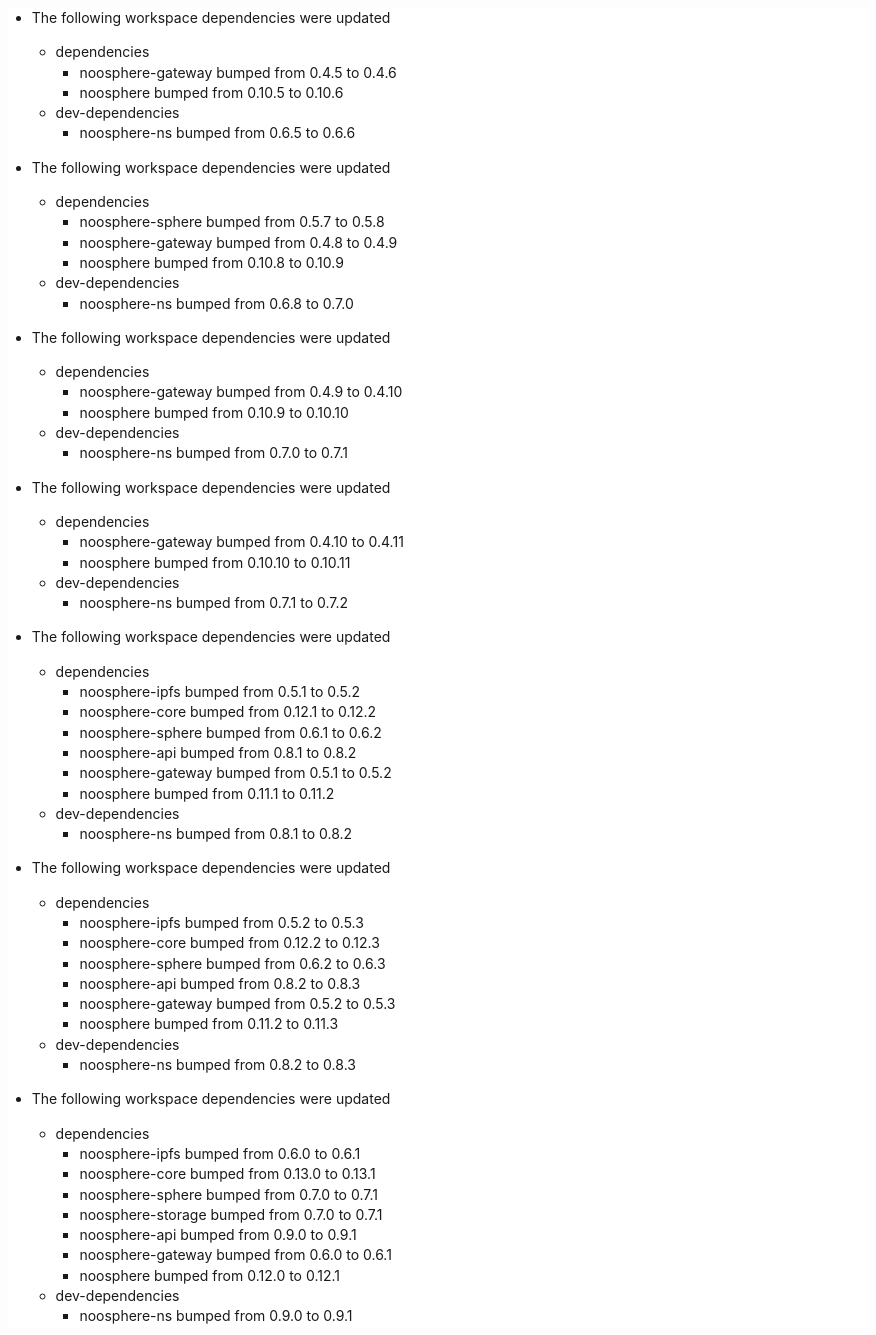 * The following workspace dependencies were updated
  * dependencies
    * noosphere-gateway bumped from 0.4.5 to 0.4.6
    * noosphere bumped from 0.10.5 to 0.10.6
  * dev-dependencies
    * noosphere-ns bumped from 0.6.5 to 0.6.6

* The following workspace dependencies were updated
  * dependencies
    * noosphere-sphere bumped from 0.5.7 to 0.5.8
    * noosphere-gateway bumped from 0.4.8 to 0.4.9
    * noosphere bumped from 0.10.8 to 0.10.9
  * dev-dependencies
    * noosphere-ns bumped from 0.6.8 to 0.7.0

* The following workspace dependencies were updated
  * dependencies
    * noosphere-gateway bumped from 0.4.9 to 0.4.10
    * noosphere bumped from 0.10.9 to 0.10.10
  * dev-dependencies
    * noosphere-ns bumped from 0.7.0 to 0.7.1

* The following workspace dependencies were updated
  * dependencies
    * noosphere-gateway bumped from 0.4.10 to 0.4.11
    * noosphere bumped from 0.10.10 to 0.10.11
  * dev-dependencies
    * noosphere-ns bumped from 0.7.1 to 0.7.2

* The following workspace dependencies were updated
  * dependencies
    * noosphere-ipfs bumped from 0.5.1 to 0.5.2
    * noosphere-core bumped from 0.12.1 to 0.12.2
    * noosphere-sphere bumped from 0.6.1 to 0.6.2
    * noosphere-api bumped from 0.8.1 to 0.8.2
    * noosphere-gateway bumped from 0.5.1 to 0.5.2
    * noosphere bumped from 0.11.1 to 0.11.2
  * dev-dependencies
    * noosphere-ns bumped from 0.8.1 to 0.8.2

* The following workspace dependencies were updated
  * dependencies
    * noosphere-ipfs bumped from 0.5.2 to 0.5.3
    * noosphere-core bumped from 0.12.2 to 0.12.3
    * noosphere-sphere bumped from 0.6.2 to 0.6.3
    * noosphere-api bumped from 0.8.2 to 0.8.3
    * noosphere-gateway bumped from 0.5.2 to 0.5.3
    * noosphere bumped from 0.11.2 to 0.11.3
  * dev-dependencies
    * noosphere-ns bumped from 0.8.2 to 0.8.3

* The following workspace dependencies were updated
  * dependencies
    * noosphere-ipfs bumped from 0.6.0 to 0.6.1
    * noosphere-core bumped from 0.13.0 to 0.13.1
    * noosphere-sphere bumped from 0.7.0 to 0.7.1
    * noosphere-storage bumped from 0.7.0 to 0.7.1
    * noosphere-api bumped from 0.9.0 to 0.9.1
    * noosphere-gateway bumped from 0.6.0 to 0.6.1
    * noosphere bumped from 0.12.0 to 0.12.1
  * dev-dependencies
    * noosphere-ns bumped from 0.9.0 to 0.9.1

